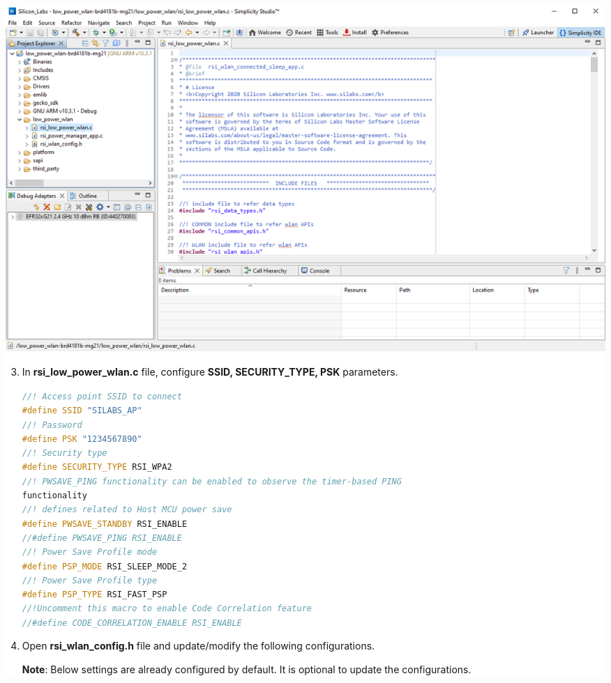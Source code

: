    ![Image Not Available](resources/image10.png)


3. In **rsi\_low\_power\_wlan.c** file, configure **SSID, SECURITY\_TYPE, PSK** parameters.

    ```c
    //! Access point SSID to connect
   #define SSID "SILABS_AP"
   //! Password
   #define PSK "1234567890"
   //! Security type
   #define SECURITY_TYPE RSI_WPA2
   //! PWSAVE_PING functionality can be enabled to observe the timer-based PING
   functionality
   //! defines related to Host MCU power save
   #define PWSAVE_STANDBY RSI_ENABLE
   //#define PWSAVE_PING RSI_ENABLE
   //! Power Save Profile mode
   #define PSP_MODE RSI_SLEEP_MODE_2
   //! Power Save Profile type
   #define PSP_TYPE RSI_FAST_PSP
   //!Uncomment this macro to enable Code Correlation feature
   //#define CODE_CORRELATION_ENABLE RSI_ENABLE
    ```
    
4. Open **rsi\_wlan\_config.h** file and update/modify the following configurations.

   **Note**: Below settings are already configured by default. It is optional to update the configurations.
